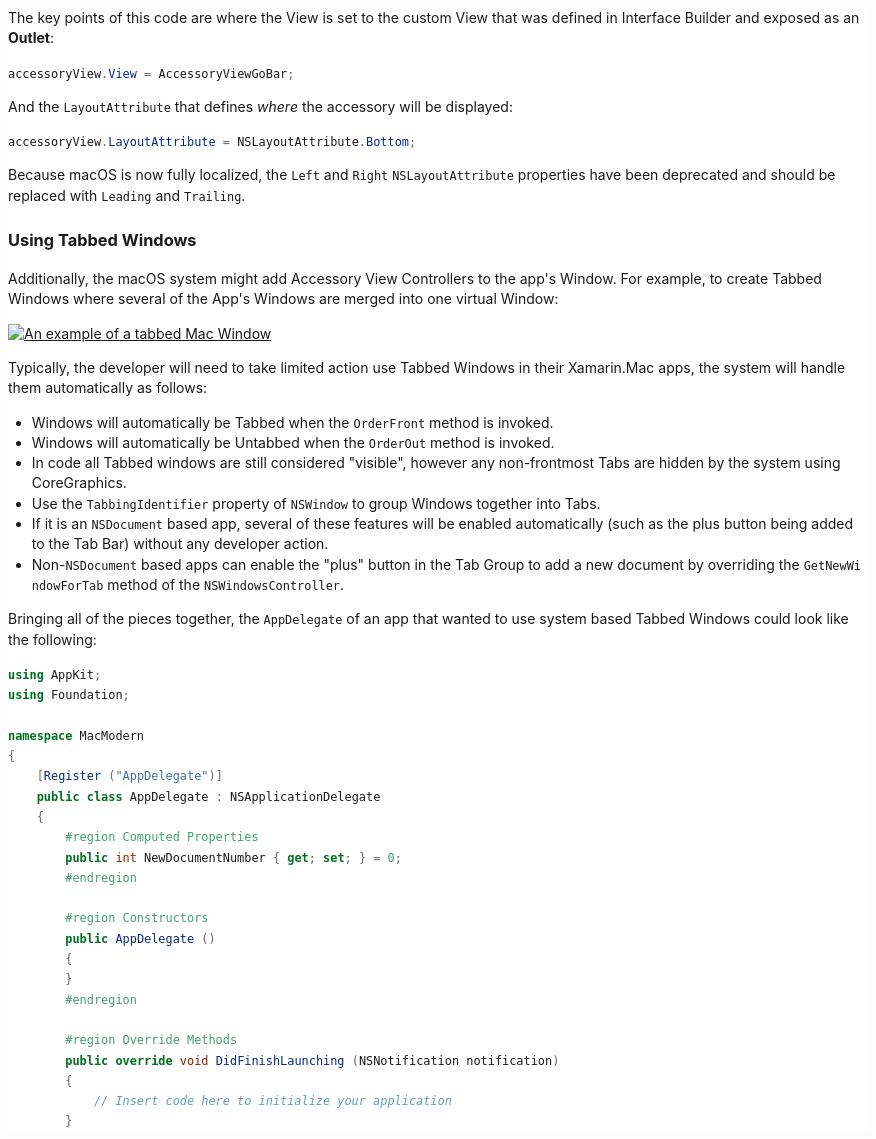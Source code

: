 ```csharp
```

The key points of this code are where the View is set to the custom View that was defined in Interface Builder and exposed as an **Outlet**:

```csharp
accessoryView.View = AccessoryViewGoBar;
```

And the `LayoutAttribute` that defines _where_ the accessory will be displayed:

```csharp
accessoryView.LayoutAttribute = NSLayoutAttribute.Bottom;
```

Because macOS is now fully localized, the `Left` and `Right` `NSLayoutAttribute` properties have been deprecated and should be replaced with `Leading` and `Trailing`.

<a name="Using-Tabbed-Windows" />

### Using Tabbed Windows

Additionally, the macOS system might add Accessory View Controllers to the app's Window. For example, to create Tabbed Windows where several of the App's Windows are merged into one virtual Window:

[![](modern-cocoa-apps-images/content08.png "An example of a tabbed Mac Window")](modern-cocoa-apps-images/content08.png#lightbox)

Typically, the developer will need to take limited action use Tabbed Windows in their Xamarin.Mac apps, the system will handle them automatically as follows:

- Windows will automatically be Tabbed when the `OrderFront` method is invoked.
- Windows will automatically be Untabbed when the `OrderOut` method is invoked.
- In code all Tabbed windows are still considered "visible", however any non-frontmost Tabs are hidden by the system using CoreGraphics.
- Use the `TabbingIdentifier` property of `NSWindow` to group Windows together into Tabs.
- If it is an `NSDocument` based app, several of these features will be enabled automatically (such as the plus button being added to the Tab Bar) without any developer action.
- Non-`NSDocument` based apps can enable the "plus" button in the Tab Group to add a new document by overriding the `GetNewWindowForTab` method of the `NSWindowsController`.

Bringing all of the pieces together, the `AppDelegate` of an app that wanted to use system based Tabbed Windows could look like the following:

```csharp
using AppKit;
using Foundation;

namespace MacModern
{
    [Register ("AppDelegate")]
    public class AppDelegate : NSApplicationDelegate
    {
        #region Computed Properties
        public int NewDocumentNumber { get; set; } = 0;
        #endregion

        #region Constructors
        public AppDelegate ()
        {
        }
        #endregion

        #region Override Methods
        public override void DidFinishLaunching (NSNotification notification)
        {
            // Insert code here to initialize your application
        }

```